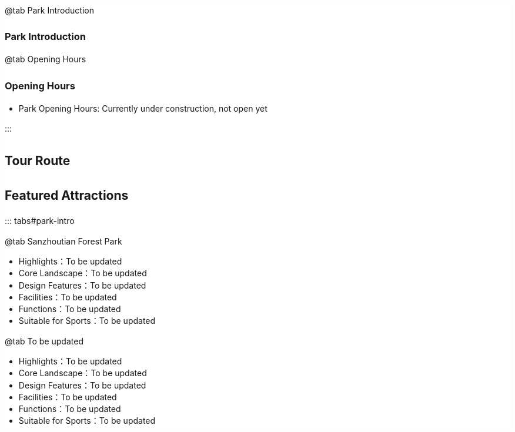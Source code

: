 @tab Park Introduction
### Park Introduction
@tab Opening Hours
### Opening Hours
- Park Opening Hours: Currently under construction, not open yet

:::

## Tour Route
<ImageCard
image="https://cgj.sz.gov.cn/attachment/1/1333/1333651/10830424.jpg"
title="Sanzhoutian Forest Park游玩路径图"
description="游玩路径示意图"
/>



## Featured Attractions

::: tabs#park-intro

@tab Sanzhoutian Forest Park
<ImageCard
image="https://cgj.sz.gov.cn/images/index20230710_1.png"
    title="Sanzhoutian Forest Park"
    description="Traffic guide: Recommended tour routes for Meishajian in the West Park of Sanzhoutian Forest Park ① Navigate to the 'Sun Yat-sen Gengzi Uprising Sculpture Park' from the entrance of Chaxi Valley, and walk back 50 meters from the entrance. "
    date=""
    author="Shenzhen Government Online"
/>


- Highlights：To be updated
- Core Landscape：To be updated
- Design Features：To be updated
- Facilities：To be updated
- Functions：To be updated
- Suitable for Sports：To be updated

@tab To be updated
<ImageCard
image="https://cgj.sz.gov.cn/images/index20230710_1.png"
    title="Sanzhoutian Forest Park"
    description="Traffic guide: Recommended tour routes for Meishajian in the West Park of Sanzhoutian Forest Park ① Navigate to the 'Sun Yat-sen Gengzi Uprising Sculpture Park' from the entrance of Chaxi Valley, and walk back 50 meters from the entrance."
    date=""
    author="Shenzhen Government Online"
/>


- Highlights：To be updated
- Core Landscape：To be updated
- Design Features：To be updated
- Facilities：To be updated
- Functions：To be updated
- Suitable for Sports：To be updated
